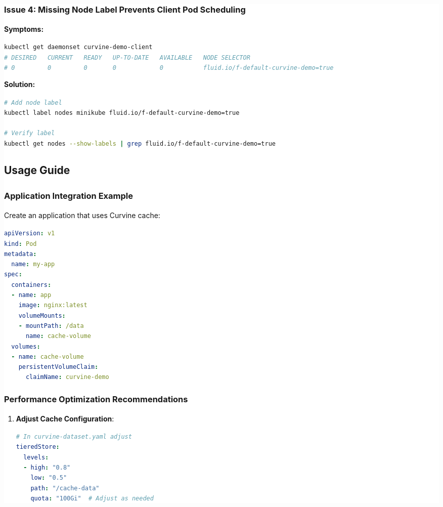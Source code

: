 
### Issue 4: Missing Node Label Prevents Client Pod Scheduling

**Symptoms:**
```bash
kubectl get daemonset curvine-demo-client
# DESIRED   CURRENT   READY   UP-TO-DATE   AVAILABLE   NODE SELECTOR
# 0         0         0       0            0           fluid.io/f-default-curvine-demo=true
```

**Solution:**
```bash
# Add node label
kubectl label nodes minikube fluid.io/f-default-curvine-demo=true

# Verify label
kubectl get nodes --show-labels | grep fluid.io/f-default-curvine-demo=true
```

## Usage Guide

### Application Integration Example

Create an application that uses Curvine cache:

```yaml
apiVersion: v1
kind: Pod
metadata:
  name: my-app
spec:
  containers:
  - name: app
    image: nginx:latest
    volumeMounts:
    - mountPath: /data
      name: cache-volume
  volumes:
  - name: cache-volume
    persistentVolumeClaim:
      claimName: curvine-demo
```

### Performance Optimization Recommendations

1. **Adjust Cache Configuration**:
   ```yaml
   # In curvine-dataset.yaml adjust
   tieredStore:
     levels:
     - high: "0.8"
       low: "0.5"
       path: "/cache-data"
       quota: "100Gi"  # Adjust as needed
   ```
